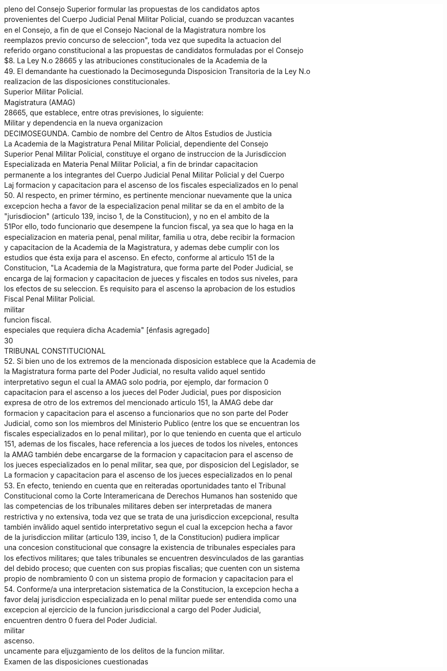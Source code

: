pleno del Consejo Superior formular las propuestas de los candidatos aptos  
provenientes del Cuerpo Judicial Penal Militar Policial, cuando se produzcan vacantes  
en el Consejo, a fin de que el Consejo Nacional de la Magistratura nombre los  
reemplazos previo concurso de seleccion", toda vez que supedita la actuacion del  
referido organo constitucional a las propuestas de candidatos formuladas por el Consejo  
$8. La Ley N.o 28665 y las atribuciones constitucionales de la Academia de la  
49. El demandante ha cuestionado la Decimosegunda Disposicion Transitoria de la Ley N.o  
realizacion de las disposiciones constitucionales.  
Superior Militar Policial.  
Magistratura (AMAG)  
28665, que establece, entre otras previsiones, lo siguiente:  
Militar y dependencia en la nueva organizacion  
DECIMOSEGUNDA. Cambio de nombre del Centro de Altos Estudios de Justicia  
La Academia de la Magistratura Penal Militar Policial, dependiente del Consejo  
Superior Penal Militar Policial, constituye el organo de instruccion de la Jurisdiccion  
Especializada en Materia Penal Militar Policial, a fin de brindar capacitacion  
permanente a los integrantes del Cuerpo Judicial Penal Militar Policial y del Cuerpo  
Laj formacion y capacitacion para el ascenso de los fiscales especializados en lo penal  
50. Al respecto, en primer término, es pertinente mencionar nuevamente que la unica  
excepcion hecha a favor de la especializacion penal militar se da en el ambito de la  
"jurisdiocion" (articulo 139, inciso 1, de la Constitucion), y no en el ambito de la  
51Por ello, todo funcionario que desempene la funcion fiscal, ya sea que lo haga en la  
especializacion en materia penal, penal militar, familia u otra, debe recibir la formacion  
y capacitacion de la Academia de la Magistratura, y ademas debe cumplir con los  
estudios que ésta exija para el ascenso. En efecto, conforme al articulo 151 de la  
Constitucion, "La Academia de la Magistratura, que forma parte del Poder Judicial, se  
encarga de laj formacion y capacitacion de jueces y fiscales en todos sus niveles, para  
los efectos de su seleccion. Es requisito para el ascenso la aprobacion de los estudios  
Fiscal Penal Militar Policial.  
militar  
funcion fiscal.  
especiales que requiera dicha Academia" [énfasis agregado]  
30  
TRIBUNAL CONSTITUCIONAL  
52. Si bien uno de los extremos de la mencionada disposicion establece que la Academia de  
la Magistratura forma parte del Poder Judicial, no resulta valido aquel sentido  
interpretativo segun el cual la AMAG solo podria, por ejemplo, dar formacion 0  
capacitacion para el ascenso a los jueces del Poder Judicial, pues por disposicion  
expresa de otro de los extremos del mencionado articulo 151, la AMAG debe dar  
formacion y capacitacion para el ascenso a funcionarios que no son parte del Poder  
Judicial, como son los miembros del Ministerio Publico (entre los que se encuentran los  
fiscales especializados en lo penal militar), por lo que teniendo en cuenta que el articulo  
151, ademas de los fiscales, hace referencia a los jueces de todos los niveles, entonces  
la AMAG también debe encargarse de la formacion y capacitacion para el ascenso de  
los jueces especializados en lo penal militar, sea que, por disposicion del Legislador, se  
La formacion y capacitacion para el ascenso de los jueces especializados en lo penal  
53. En efecto, teniendo en cuenta que en reiteradas oportunidades tanto el Tribunal  
Constitucional como la Corte Interamericana de Derechos Humanos han sostenido que  
las competencias de los tribunales militares deben ser interpretadas de manera  
restrictiva y no extensiva, toda vez que se trata de una jurisdiccion excepcional, resulta  
también invâlido aquel sentido interpretativo segun el cual la excepcion hecha a favor  
de la jurisdiccion militar (articulo 139, inciso 1, de la Constitucion) pudiera implicar  
una concesion constitucional que consagre la existencia de tribunales especiales para  
los efectivos militares; que tales tribunales se encuentren desvinculados de las garantias  
del debido proceso; que cuenten con sus propias fiscalias; que cuenten con un sistema  
propio de nombramiento 0 con un sistema propio de formacion y capacitacion para el  
54. Conforme/a una interpretacion sistematica de la Constitucion, la excepcion hecha a  
favor delaj jurisdiccion especializada en lo penal militar puede ser entendida como una  
excepcion al ejercicio de la funcion jurisdiccional a cargo del Poder Judicial,  
encuentren dentro 0 fuera del Poder Judicial.  
militar  
ascenso.  
uncamente para eljuzgamiento de los delitos de la funcion militar.  
Examen de las disposiciones cuestionadas  